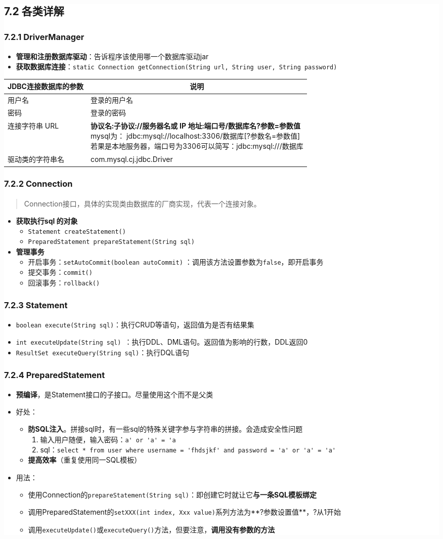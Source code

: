 ## 7.2 各类详解

### 7.2.1 DriverManager

- **管理和注册数据库驱动**：告诉程序该使用哪一个数据库驱动jar
- **获取数据库连接**：`static Connection getConnection(String url, String user, String password)`

| JDBC连接数据库的参数 | 说明                                                         |
| -------------------- | ------------------------------------------------------------ |
| 用户名               | 登录的用户名                                                 |
| 密码                 | 登录的密码                                                   |
| 连接字符串 URL       | **协议名:子协议://服务器名或 IP 地址:端口号/数据库名?参数=参数值** <br />mysql为： jdbc:mysql://localhost:3306/数据库[?参数名=参数值]  <br />若果是本地服务器，端口号为3306可以简写：jdbc:mysql:///数据库 |
| 驱动类的字符串名     | com.mysql.cj.jdbc.Driver                                     |

### 7.2.2 Connection

> Connection接口，具体的实现类由数据库的厂商实现，代表一个连接对象。

- **获取执行sql 的对象**
  - `Statement createStatement()`
  - `PreparedStatement prepareStatement(String sql)`
- **管理事务**
  - 开启事务：`setAutoCommit(boolean autoCommit)` ：调用该方法设置参数为`false`，即开启事务
  - 提交事务：`commit() `
  - 回滚事务：`rollback() `

### 7.2.3 Statement

* `boolean execute(String sql)`：执行CRUD等语句，返回值为是否有结果集

- `int executeUpdate(String sql) `：执行DDL、DML语句。返回值为影响的行数，DDL返回0
- `ResultSet executeQuery(String sql)`：执行DQL语句



### 7.2.4 PreparedStatement

* **预编译**，是Statement接口的子接口。尽量使用这个而不是父类

* 好处：

  - **防SQL注入**。拼接sql时，有一些sql的特殊关键字参与字符串的拼接。会造成安全性问题
    1. 输入用户随便，输入密码：`a' or 'a' = 'a`
    2. sql：`select * from user where username = 'fhdsjkf' and password = 'a' or 'a' = 'a'`
  - **提高效率**（重复使用同一SQL模板）

* 用法：

  - 使用Connection的`prepareStatement(String sql)`：即创建它时就让它**与一条SQL模板绑定**

  - 调用PreparedStatement的`setXXX(int index, Xxx value)`系列方法为**?参数设置值**，?从1开始

  - 调用`executeUpdate()`或`executeQuery()`方法，但要注意，**调用没有参数的方法**
